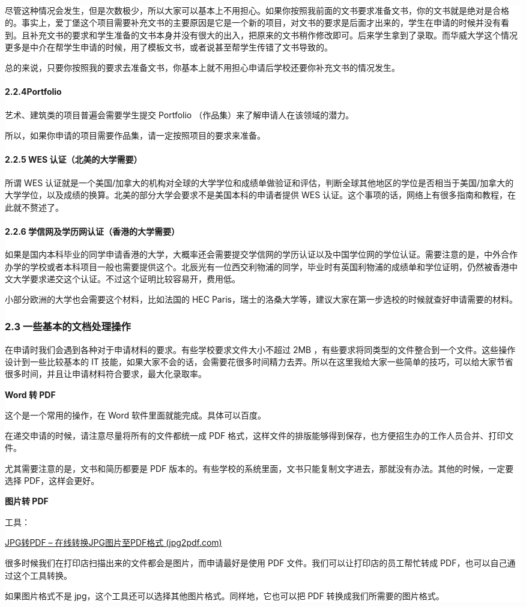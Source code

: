 

尽管这种情况会发生，但是次数极少，所以大家可以基本上不用担心。如果你按照我前面的文书要求准备文书，你的文书就是绝对是合格的。事实上，爱丁堡这个项目需要补充文书的主要原因是它是一个新的项目，对文书的要求是后面才出来的，学生在申请的时候并没有看到。且补充文书的要求和学生准备的文书本身并没有很大的出入，把原来的文书稍作修改即可。后来学生拿到了录取。而华威大学这个情况更多是中介在帮学生申请的时候，用了模板文书，或者说甚至帮学生传错了文书导致的。

总的来说，只要你按照我的要求去准备文书，你基本上就不用担心申请后学校还要你补充文书的情况发生。



#### 2.2.4Portfolio

艺术、建筑类的项目普遍会需要学生提交 Portfolio （作品集）来了解申请人在该领域的潜力。

所以，如果你申请的项目需要作品集，请一定按照项目的要求来准备。



#### 2.2.5 WES 认证（北美的大学需要）

所谓 WES 认证就是一个美国/加拿大的机构对全球的大学学位和成绩单做验证和评估，判断全球其他地区的学位是否相当于美国/加拿大的大学学位，以及成绩的换算。北美的部分大学会要求不是美国本科的申请者提供 WES 认证。这个事项的话，网络上有很多指南和教程，在此就不赘述了。



#### 2.2.6 学信网及学历网认证（香港的大学需要）

如果是国内本科毕业的同学申请香港的大学，大概率还会需要提交学信网的学历认证以及中国学位网的学位认证。需要注意的是，中外合作办学的学校或者本科项目一般也需要提供这个。北辰光有一位西交利物浦的同学，毕业时有英国利物浦的成绩单和学位证明，仍然被香港中文大学要求递交这个认证。不过这个证明比较容易开，费用低。

小部分欧洲的大学也会需要这个材料，比如法国的 HEC Paris，瑞士的洛桑大学等，建议大家在第一步选校的时候就查好申请需要的材料。



### 2.3 一些基本的文档处理操作

在申请时我们会遇到各种对于申请材料的要求。有些学校要求文件大小不超过 2MB ，有些要求将同类型的文件整合到一个文件。这些操作设计到一些比较基本的 IT 技能，如果大家不会的话，会需要花很多时间精力去弄。所以在这里我给大家一些简单的技巧，可以给大家节省很多时间，并且让申请材料符合要求，最大化录取率。



**Word 转 PDF**

这个是一个常用的操作，在 Word 软件里面就能完成。具体可以百度。

在递交申请的时候，请注意尽量将所有的文件都统一成 PDF 格式，这样文件的排版能够得到保存，也方便招生办的工作人员合并、打印文件。

尤其需要注意的是，文书和简历都要是 PDF 版本的。有些学校的系统里面，文书只能复制文字进去，那就没有办法。其他的时候，一定要选择 PDF，这样会更好。



**图片转 PDF**

工具：

[JPG转PDF – 在线转换JPG图片至PDF格式 (jpg2pdf.com)](https://jpg2pdf.com/zh/)

很多时候我们在打印店扫描出来的文件都会是图片，而申请最好是使用 PDF 文件。我们可以让打印店的员工帮忙转成 PDF，也可以自己通过这个工具转换。 

如果图片格式不是 jpg，这个工具还可以选择其他图片格式。同样地，它也可以把 PDF 转换成我们所需要的图片格式。
